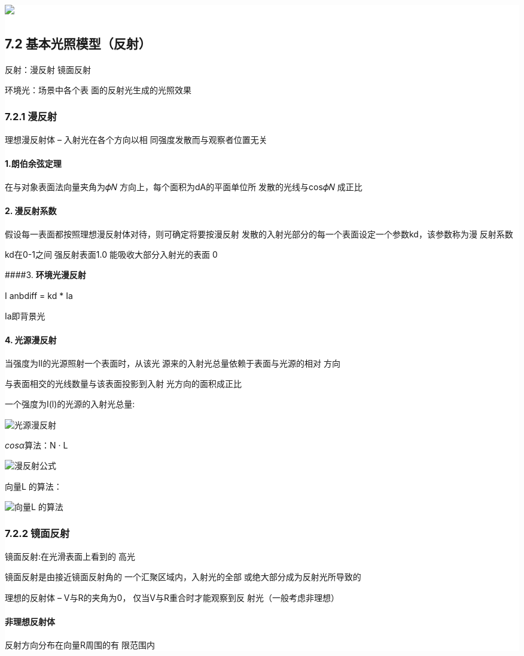 ![](https://img.cetacis.dev/uploads/big/1557b85bf8df80fe0734c2fb6ce94255.png)

## 7.2 基本光照模型（反射）

反射：漫反射 镜面反射

环境光：场景中各个表 面的反射光生成的光照效果

###  7.2.1 漫反射

理想漫反射体 – 入射光在各个方向以相 同强度发散而与观察者位置无关

#### 1.**朗伯余弦定理**

在与对象表面法向量夹角为𝜙𝑁 方向上，每个面积为dA的平面单位所 发散的光线与cos𝜙𝑁 成正比

#### 2. **漫反射系数**

假设每一表面都按照理想漫反射体对待，则可确定将要按漫反射 发散的入射光部分的每一个表面设定一个参数kd，该参数称为漫 反射系数

kd在0-1之间 强反射表面1.0 能吸收大部分入射光的表面 0

####3. **环境光漫反射**

I anbdiff = kd * Ia

Ia即背景光

#### 4. **光源漫反射**

当强度为Il的光源照射一个表面时，从该光 源来的入射光总量依赖于表面与光源的相对 方向

与表面相交的光线数量与该表面投影到入射 光方向的面积成正比

一个强度为I(l)的光源的入射光总量:

![光源漫反射](https://img.cetacis.dev/uploads/big/49c2b91638dbeee51cee963d81576792.png)

$cos\alpha$算法：N · L

![漫反射公式](https://img.cetacis.dev/uploads/big/4a9707ec9798e0699611e001c228453a.png)

向量L 的算法：

![向量L 的算法](https://img.cetacis.dev/uploads/big/537c02af96b767ae95dd840d89136d88.png)

### 7.2.2 镜面反射

镜面反射:在光滑表面上看到的 高光

镜面反射是由接近镜面反射角的 一个汇聚区域内，入射光的全部 或绝大部分成为反射光所导致的

理想的反射体 – V与R的夹角为0， 仅当V与R重合时才能观察到反 射光（一般考虑非理想）

#### 非理想反射体

 反射方向分布在向量R周围的有 限范围内
